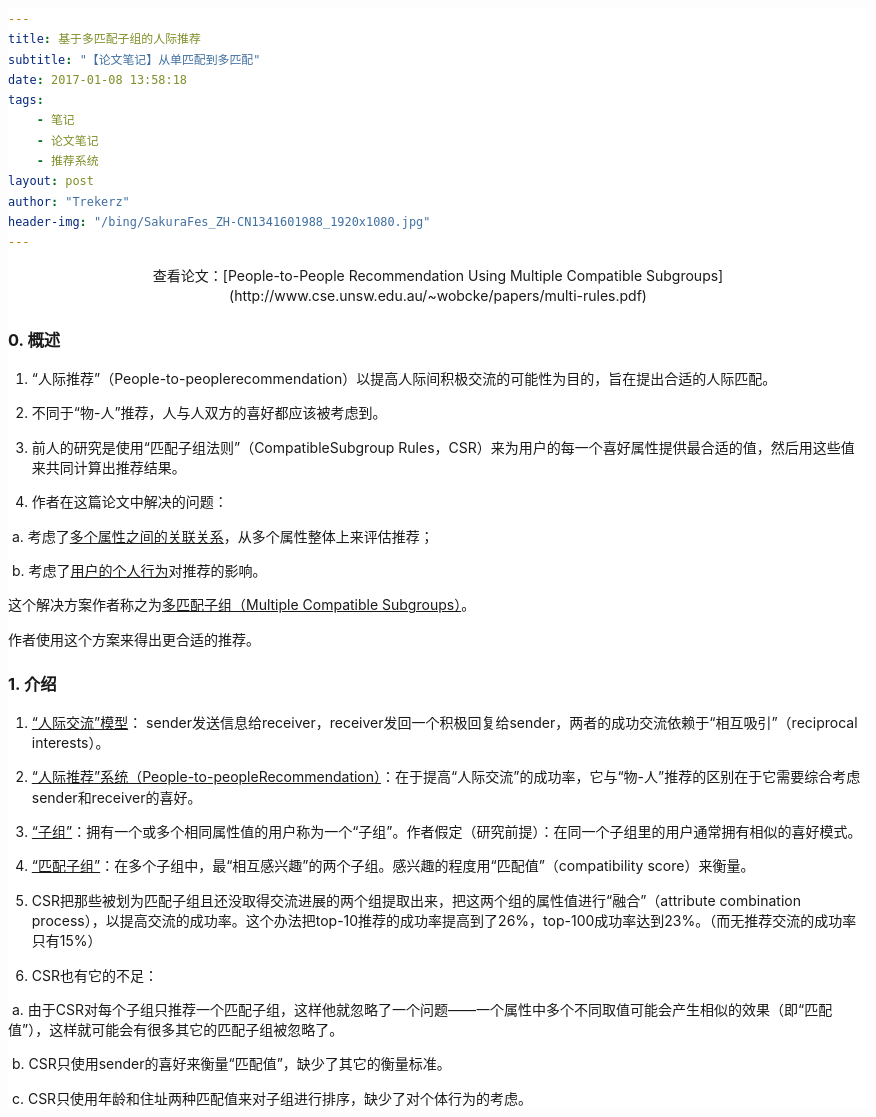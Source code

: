```yaml
---
title: 基于多匹配子组的人际推荐
subtitle: "【论文笔记】从单匹配到多匹配"
date: 2017-01-08 13:58:18
tags: 
	- 笔记
	- 论文笔记
	- 推荐系统
layout: post
author: "Trekerz"
header-img: "/bing/SakuraFes_ZH-CN1341601988_1920x1080.jpg"
---
```


<center>查看论文：[People-to-People Recommendation Using Multiple Compatible Subgroups](http://www.cse.unsw.edu.au/~wobcke/papers/multi-rules.pdf)</center>

### **0.  概述**

1)    “人际推荐”（People-to-peoplerecommendation）以提高人际间积极交流的可能性为目的，旨在提出合适的人际匹配。

2)    不同于“物-人”推荐，人与人双方的喜好都应该被考虑到。

3)    前人的研究是使用“匹配子组法则”（CompatibleSubgroup Rules，CSR）来为用户的每一个喜好属性提供最合适的值，然后用这些值来共同计算出推荐结果。

4)    作者在这篇论文中解决的问题：

​	a.    考虑了<u>多个属性之间的关联关系</u>，从多个属性整体上来评估推荐；

​	b.    考虑了<u>用户的个人行为</u>对推荐的影响。

这个解决方案作者称之为<u>多匹配子组（Multiple Compatible Subgroups）</u>。

作者使用这个方案来得出更合适的推荐。

### **1.  介绍**

1)    <u>“人际交流”模型</u>： sender发送信息给receiver，receiver发回一个积极回复给sender，两者的成功交流依赖于“相互吸引”（reciprocal interests）。

2)    <u>“人际推荐”系统（People-to-peopleRecommendation）</u>：在于提高“人际交流”的成功率，它与“物-人”推荐的区别在于它需要综合考虑sender和receiver的喜好。

3)    <u>“子组”</u>：拥有一个或多个相同属性值的用户称为一个“子组”。作者假定（研究前提）：在同一个子组里的用户通常拥有相似的喜好模式。

4)    <u>“匹配子组”</u>：在多个子组中，最“相互感兴趣”的两个子组。感兴趣的程度用“匹配值”（compatibility score）来衡量。

5)    CSR把那些被划为匹配子组且还没取得交流进展的两个组提取出来，把这两个组的属性值进行“融合”（attribute combination process），以提高交流的成功率。这个办法把top-10推荐的成功率提高到了26%，top-100成功率达到23%。（而无推荐交流的成功率只有15%）

6)    CSR也有它的不足：

​	a.    由于CSR对每个子组只推荐一个匹配子组，这样他就忽略了一个问题——一个属性中多个不同取值可能会产生相似的效果（即“匹配值”），这样就可能会有很多其它的匹配子组被忽略了。

​	b.    CSR只使用sender的喜好来衡量“匹配值”，缺少了其它的衡量标准。

​	c.    CSR只使用年龄和住址两种匹配值来对子组进行排序，缺少了对个体行为的考虑。
